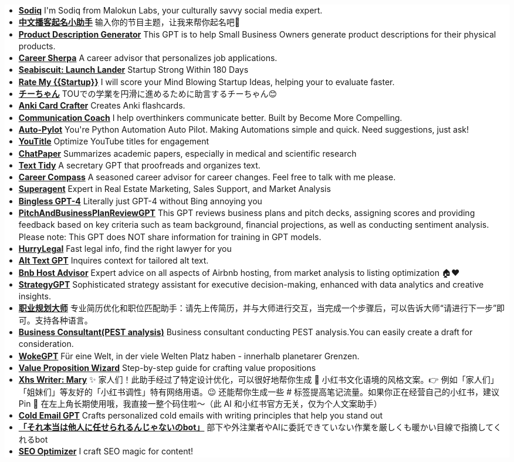 - [**Sodiq**](https://chat.openai.com/g/g-msI1nHz5r-sodiq) I'm Sodiq from Malokun Labs, your culturally savvy social media expert.
- [**中文播客起名小助手**](https://chat.openai.com/g/g-k3iWjeSil-zhong-wen-bo-ke-qi-ming-xiao-zhu-shou) 输入你的节目主题，让我来帮你起名吧🤗
- [**Product Description Generator**](https://chat.openai.com/g/g-Z6qhetSRr-product-description-generator) This GPT is to help Small Business Owners generate product descriptions for their physical products.
- [**Career Sherpa**](https://chat.openai.com/g/g-3eOPVN0DE-career-sherpa) A career advisor that personalizes job applications.
- [**Seabiscuit: Launch Lander**](https://chat.openai.com/g/g-t2p04OE3K-seabiscuit-launch-lander) Startup Strong Within 180 Days
- [**Rate My {{Startup}}**](https://chat.openai.com/g/g-gZ4RJuC4X-rate-my-startup) I will score your Mind Blowing Startup Ideas, helping your to evaluate faster.
- [**チーちゃん**](https://chat.openai.com/g/g-ai4cvwkoW-titiyan) TOUでの学業を円滑に進めるために助言するチーちゃん😊
- [**Anki Card Crafter**](https://chat.openai.com/g/g-eYbHsisDd-anki-card-crafter) Creates Anki flashcards.
- [**Communication Coach**](https://chat.openai.com/g/g-cvL6Fk76M-communication-coach) I help overthinkers communicate better. Built by Become More Compelling.
- [**Auto-Pylot**](https://chat.openai.com/g/g-cJsCi83vK-auto-pylot) You're Python Automation Auto Pilot. Making Automations simple and quick. Need suggestions, just ask!
- [**YouTitle**](https://chat.openai.com/g/g-nlkyPQb3C-youtitle) Optimize YouTube titles for engagement
- [**ChatPaper**](https://chat.openai.com/g/g-sD6wtjB8a-chatpaper) Summarizes academic papers, especially in medical and scientific research
- [**Text Tidy**](https://chat.openai.com/g/g-ZMAZis2mc-text-tidy) A secretary GPT that proofreads and organizes text.
- [**Career Compass**](https://chat.openai.com/g/g-eiCppa5VM-career-compass) A seasoned career advisor for career changes. Feel  free to talk with me please.
- [**Superagent**](https://chat.openai.com/g/g-aK80ux1NM-superagent) Expert in Real Estate Marketing, Sales Support, and Market Analysis
- [**Bingless GPT-4**](https://chat.openai.com/g/g-b964hatzt-bingless-gpt-4) Literally just GPT-4 without Bing annoying you
- [**PitchAndBusinessPlanReviewGPT**](https://chat.openai.com/g/g-qQhfG5y2n-pitchandbusinessplanreviewgpt) This GPT reviews business plans and pitch decks, assigning scores and providing feedback based on key criteria such as team background, financial projections, as well as conducting sentiment analysis. Please note: This GPT does NOT share information for training in GPT models.
- [**HurryLegal**](https://chat.openai.com/g/g-eshec5CPp-hurrylegal) Fast legal info, find the right lawyer for you
- [**Alt Text GPT**](https://chat.openai.com/g/g-ZHvSalAmn-alt-text-gpt) Inquires context for tailored alt text.
- [**Bnb Host Advisor**](https://chat.openai.com/g/g-qr5mAjitX-bnb-host-advisor) Expert advice on all aspects of Airbnb hosting, from market analysis to listing optimization 🏠❤️
- [**StrategyGPT**](https://chat.openai.com/g/g-nvF4HC23P-strategygpt) Sophisticated strategy assistant for executive decision-making, enhanced with data analytics and creative insights.
- [**职业规划大师**](https://chat.openai.com/g/g-DWDTTsvf4-zhi-ye-gui-hua-da-shi) 专业简历优化和职位匹配助手：请先上传简历，并与大师进行交互，当完成一个步骤后，可以告诉大师“请进行下一步”即可。支持各种语言。
- [**Business Consultant(PEST analysis)**](https://chat.openai.com/g/g-YeSn0ynP7-business-consultant-pest-analysis) Business consultant conducting PEST analysis.You can easily create a draft for consideration.
- [**WokeGPT**](https://chat.openai.com/g/g-I38x50NCK-wokegpt) Für eine Welt, in der viele Welten Platz haben - innerhalb planetarer Grenzen.
- [**Value Proposition Wizard**](https://chat.openai.com/g/g-skMk7pYNC-value-proposition-wizard) Step-by-step guide for crafting value propositions
- [**Xhs Writer: Mary**](https://chat.openai.com/g/g-snw330qdg-xhs-writer-mary) ✨ 家人们！此助手经过了特定设计优化，可以很好地帮你生成 📕 小红书文化语境的风格文案。👉 例如「家人们」「姐妹们」等友好的「小红书调性」特有网络用语。😉 还能帮你生成一些 # 标签提高笔记流量。如果你正在经营自己的小红书，建议 Pin 📌 在左上角长期使用哦，我直接一整个码住啦～（此 AI 和小红书官方无关，仅为个人文案助手）
- [**Cold Email GPT**](https://chat.openai.com/g/g-VYBUZDOl5-cold-email-gpt) Crafts personalized cold emails with writing principles that help you stand out
- [**「それ本当は他人に任せられるんじゃないのbot」**](https://chat.openai.com/g/g-cGNuBLqyK-soreben-dang-hata-ren-niren-serarerunziyanainobot) 部下や外注業者やAIに委託できていない作業を厳しくも暖かい目線で指摘してくれるbot
- [**SEO Optimizer**](https://chat.openai.com/g/g-5AiElRJap-seo-optimizer) I craft SEO magic for content!